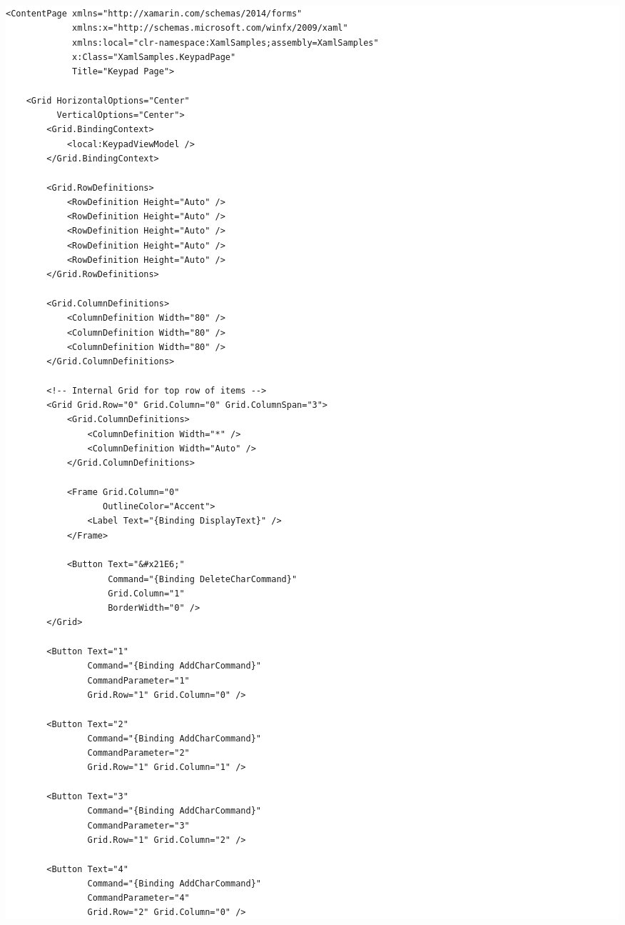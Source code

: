 ```xaml
<ContentPage xmlns="http://xamarin.com/schemas/2014/forms"
             xmlns:x="http://schemas.microsoft.com/winfx/2009/xaml"
             xmlns:local="clr-namespace:XamlSamples;assembly=XamlSamples"
             x:Class="XamlSamples.KeypadPage"
             Title="Keypad Page">

    <Grid HorizontalOptions="Center"
          VerticalOptions="Center">
        <Grid.BindingContext>
            <local:KeypadViewModel />
        </Grid.BindingContext>

        <Grid.RowDefinitions>
            <RowDefinition Height="Auto" />
            <RowDefinition Height="Auto" />
            <RowDefinition Height="Auto" />
            <RowDefinition Height="Auto" />
            <RowDefinition Height="Auto" />
        </Grid.RowDefinitions>

        <Grid.ColumnDefinitions>
            <ColumnDefinition Width="80" />
            <ColumnDefinition Width="80" />
            <ColumnDefinition Width="80" />
        </Grid.ColumnDefinitions>

        <!-- Internal Grid for top row of items -->
        <Grid Grid.Row="0" Grid.Column="0" Grid.ColumnSpan="3">
            <Grid.ColumnDefinitions>
                <ColumnDefinition Width="*" />
                <ColumnDefinition Width="Auto" />
            </Grid.ColumnDefinitions>

            <Frame Grid.Column="0"
                   OutlineColor="Accent">
                <Label Text="{Binding DisplayText}" />
            </Frame>

            <Button Text="&#x21E6;"
                    Command="{Binding DeleteCharCommand}"
                    Grid.Column="1"
                    BorderWidth="0" />
        </Grid>

        <Button Text="1"
                Command="{Binding AddCharCommand}"
                CommandParameter="1"
                Grid.Row="1" Grid.Column="0" />

        <Button Text="2"
                Command="{Binding AddCharCommand}"
                CommandParameter="2"
                Grid.Row="1" Grid.Column="1" />

        <Button Text="3"
                Command="{Binding AddCharCommand}"
                CommandParameter="3"
                Grid.Row="1" Grid.Column="2" />

        <Button Text="4"
                Command="{Binding AddCharCommand}"
                CommandParameter="4"
                Grid.Row="2" Grid.Column="0" />
```